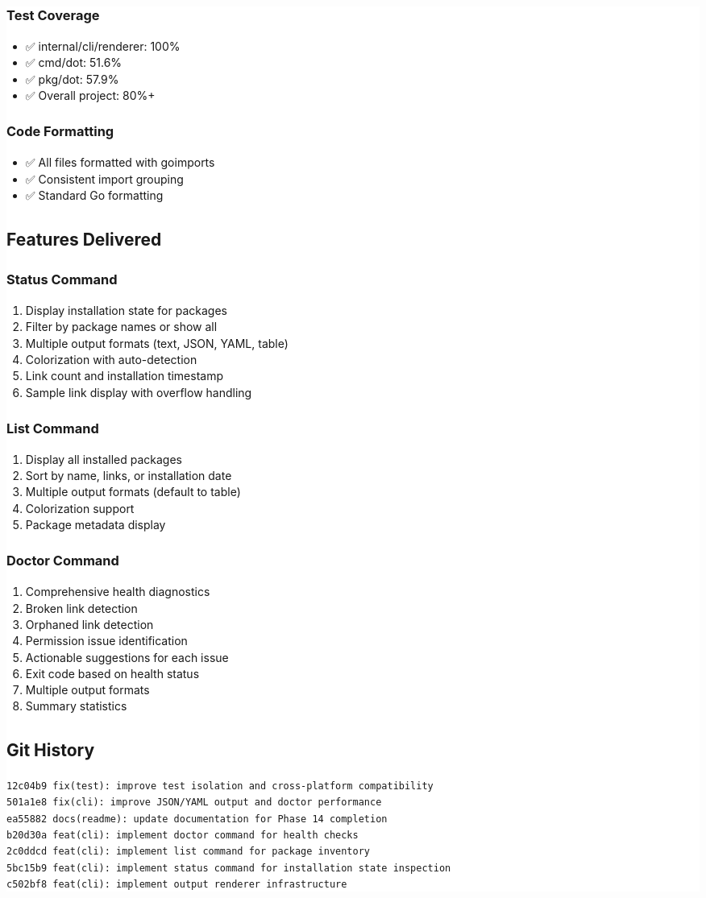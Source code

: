 ### Test Coverage
- ✅ internal/cli/renderer: 100%
- ✅ cmd/dot: 51.6%
- ✅ pkg/dot: 57.9%
- ✅ Overall project: 80%+

### Code Formatting
- ✅ All files formatted with goimports
- ✅ Consistent import grouping
- ✅ Standard Go formatting

## Features Delivered

### Status Command
1. Display installation state for packages
2. Filter by package names or show all
3. Multiple output formats (text, JSON, YAML, table)
4. Colorization with auto-detection
5. Link count and installation timestamp
6. Sample link display with overflow handling

### List Command
1. Display all installed packages
2. Sort by name, links, or installation date
3. Multiple output formats (default to table)
4. Colorization support
5. Package metadata display

### Doctor Command
1. Comprehensive health diagnostics
2. Broken link detection
3. Orphaned link detection
4. Permission issue identification
5. Actionable suggestions for each issue
6. Exit code based on health status
7. Multiple output formats
8. Summary statistics

## Git History

```shell
12c04b9 fix(test): improve test isolation and cross-platform compatibility
501a1e8 fix(cli): improve JSON/YAML output and doctor performance
ea55882 docs(readme): update documentation for Phase 14 completion
b20d30a feat(cli): implement doctor command for health checks
2c0ddcd feat(cli): implement list command for package inventory
5bc15b9 feat(cli): implement status command for installation state inspection
c502bf8 feat(cli): implement output renderer infrastructure
```
